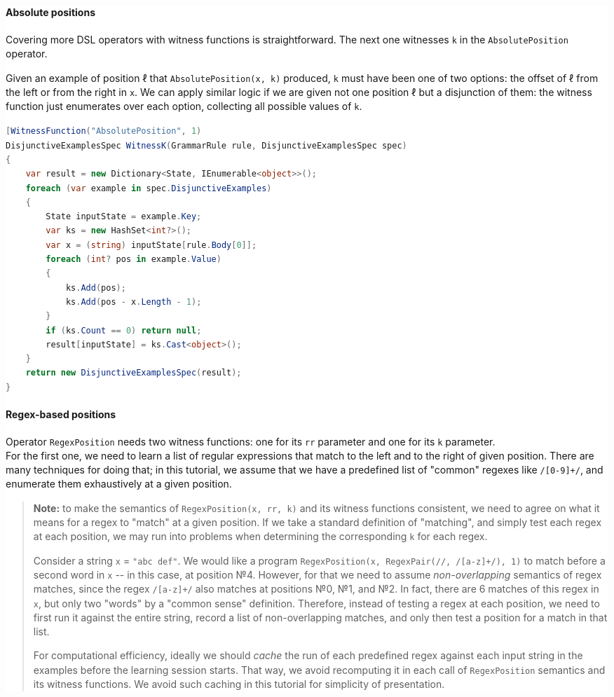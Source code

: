 
#### Absolute positions

Covering more DSL operators with witness functions is straightforward. The next one witnesses `k` in the `AbsolutePosition` operator.

Given an example of position $\ell$ that `AbsolutePosition(x, k)` produced, `k` must have been one of two options: the offset of $\ell$ from the left or from the right in `x`. We can apply similar logic if we are given not one position $\ell$ but a disjunction of them: the witness function just enumerates over each option, collecting all possible values of `k`.

``` csharp
[WitnessFunction("AbsolutePosition", 1)
DisjunctiveExamplesSpec WitnessK(GrammarRule rule, DisjunctiveExamplesSpec spec)
{
    var result = new Dictionary<State, IEnumerable<object>>();
    foreach (var example in spec.DisjunctiveExamples)
    {
        State inputState = example.Key;
        var ks = new HashSet<int?>();
        var x = (string) inputState[rule.Body[0]];
        foreach (int? pos in example.Value)
        {
            ks.Add(pos);
            ks.Add(pos - x.Length - 1);
        }
        if (ks.Count == 0) return null;
        result[inputState] = ks.Cast<object>();
    }
    return new DisjunctiveExamplesSpec(result);
}
```

#### Regex-based positions
Operator `RegexPosition` needs two witness functions: one for its `rr` parameter and one for its `k` parameter.  
For the first one, we need to learn a list of regular expressions that match to the left and to the right of given position. There are many techniques for doing that; in this tutorial, we assume that we have a predefined list of "common" regexes like `/[0-9]+/`, and enumerate them exhaustively at a given position.

> **Note:** to make the semantics of `RegexPosition(x, rr, k)` and its witness functions consistent, we need to agree on what it means for a regex to "match" at a given position.
> If we take a standard definition of "matching", and simply test each regex at each position, we may run into problems when determining the corresponding `k` for each regex.
>
> Consider a string `x` $=$ `"abc def"`. We would like a program `RegexPosition(x, RegexPair(//, /[a-z]+/), 1)` to match before a second word in `x` -- in this case, at position №4.
> However, for that we need to assume *non-overlapping* semantics of regex matches, since the regex `/[a-z]+/` also matches at positions №0, №1, and №2.
> In fact, there are 6 matches of this regex in `x`, but only two "words" by a "common sense" definition.
> Therefore, instead of testing a regex at each position, we need to first run it against the entire string, record a list of non-overlapping matches, and only then test a position for a match in that list.
>
> For computational efficiency, ideally we should *cache* the run of each predefined regex against each input string in the examples before the learning session starts.
> That way, we avoid recomputing it in each call of `RegexPosition` semantics and its witness functions.
> We avoid such caching in this tutorial for simplicity of presentation.


[^regex]: PROSE uses JavaScript/Perl syntax for regular expression literals.